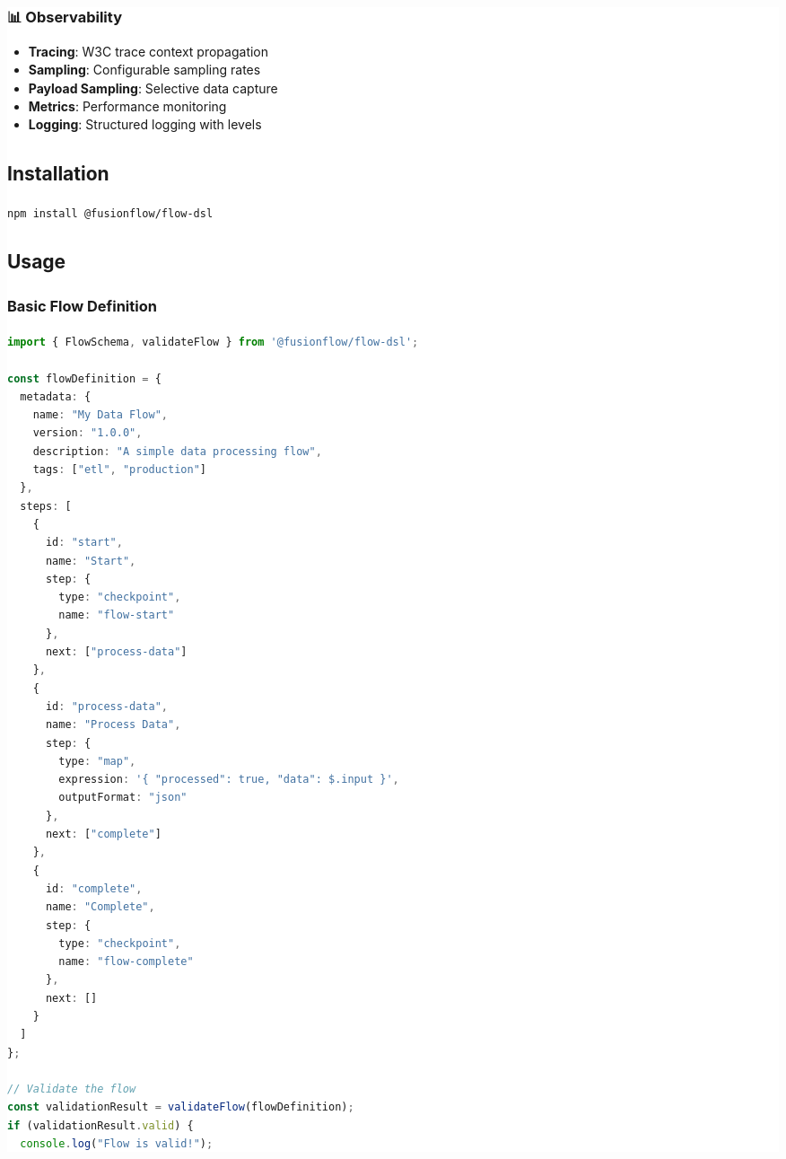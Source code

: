 ### 📊 Observability
- **Tracing**: W3C trace context propagation
- **Sampling**: Configurable sampling rates
- **Payload Sampling**: Selective data capture
- **Metrics**: Performance monitoring
- **Logging**: Structured logging with levels

## Installation

```bash
npm install @fusionflow/flow-dsl
```

## Usage

### Basic Flow Definition

```typescript
import { FlowSchema, validateFlow } from '@fusionflow/flow-dsl';

const flowDefinition = {
  metadata: {
    name: "My Data Flow",
    version: "1.0.0",
    description: "A simple data processing flow",
    tags: ["etl", "production"]
  },
  steps: [
    {
      id: "start",
      name: "Start",
      step: {
        type: "checkpoint",
        name: "flow-start"
      },
      next: ["process-data"]
    },
    {
      id: "process-data",
      name: "Process Data",
      step: {
        type: "map",
        expression: '{ "processed": true, "data": $.input }',
        outputFormat: "json"
      },
      next: ["complete"]
    },
    {
      id: "complete",
      name: "Complete",
      step: {
        type: "checkpoint",
        name: "flow-complete"
      },
      next: []
    }
  ]
};

// Validate the flow
const validationResult = validateFlow(flowDefinition);
if (validationResult.valid) {
  console.log("Flow is valid!");
```